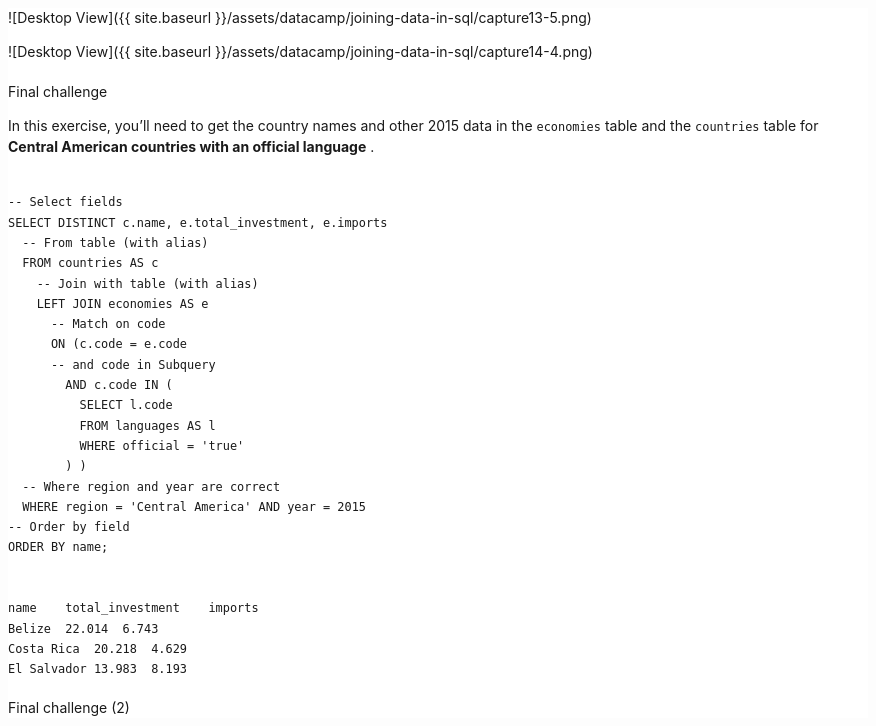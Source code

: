 
![Desktop View]({{ site.baseurl }}/assets/datacamp/joining-data-in-sql/capture13-5.png)


![Desktop View]({{ site.baseurl }}/assets/datacamp/joining-data-in-sql/capture14-4.png)

####
 Final challenge



 In this exercise, you’ll need to get the country names and other 2015 data in the
 `economies`
 table and the
 `countries`
 table for
 **Central American countries with an official language**
 .





```

-- Select fields
SELECT DISTINCT c.name, e.total_investment, e.imports
  -- From table (with alias)
  FROM countries AS c
    -- Join with table (with alias)
    LEFT JOIN economies AS e
      -- Match on code
      ON (c.code = e.code
      -- and code in Subquery
        AND c.code IN (
          SELECT l.code
          FROM languages AS l
          WHERE official = 'true'
        ) )
  -- Where region and year are correct
  WHERE region = 'Central America' AND year = 2015
-- Order by field
ORDER BY name;


name	total_investment	imports
Belize	22.014	6.743
Costa Rica	20.218	4.629
El Salvador	13.983	8.193

```


####
 Final challenge (2)

